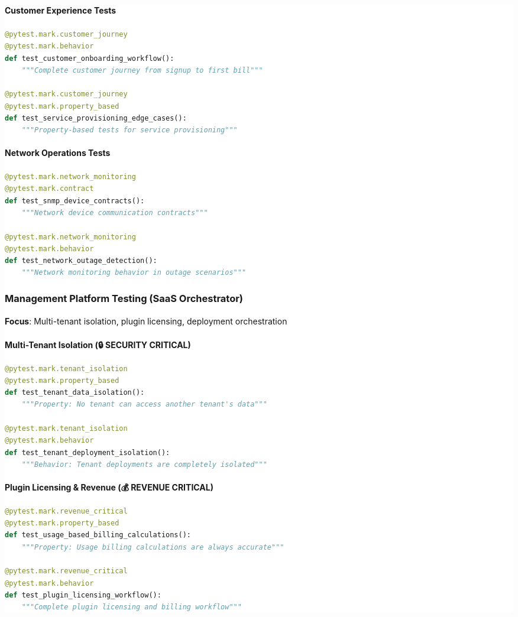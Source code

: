 #### Customer Experience Tests
```python
@pytest.mark.customer_journey
@pytest.mark.behavior
def test_customer_onboarding_workflow():
    """Complete customer journey from signup to first bill"""

@pytest.mark.customer_journey
@pytest.mark.property_based
def test_service_provisioning_edge_cases():
    """Property-based tests for service provisioning"""
```

#### Network Operations Tests
```python
@pytest.mark.network_monitoring
@pytest.mark.contract
def test_snmp_device_contracts():
    """Network device communication contracts"""

@pytest.mark.network_monitoring
@pytest.mark.behavior
def test_network_outage_detection():
    """Network monitoring behavior in outage scenarios"""
```

### Management Platform Testing (SaaS Orchestrator)
**Focus**: Multi-tenant isolation, plugin licensing, deployment orchestration

#### Multi-Tenant Isolation (🔒 SECURITY CRITICAL)
```python
@pytest.mark.tenant_isolation
@pytest.mark.property_based
def test_tenant_data_isolation():
    """Property: No tenant can access another tenant's data"""

@pytest.mark.tenant_isolation
@pytest.mark.behavior
def test_tenant_deployment_isolation():
    """Behavior: Tenant deployments are completely isolated"""
```

#### Plugin Licensing & Revenue (💰 REVENUE CRITICAL)
```python
@pytest.mark.revenue_critical
@pytest.mark.property_based 
def test_usage_based_billing_calculations():
    """Property: Usage billing calculations are always accurate"""

@pytest.mark.revenue_critical
@pytest.mark.behavior
def test_plugin_licensing_workflow():
    """Complete plugin licensing and billing workflow"""
```

